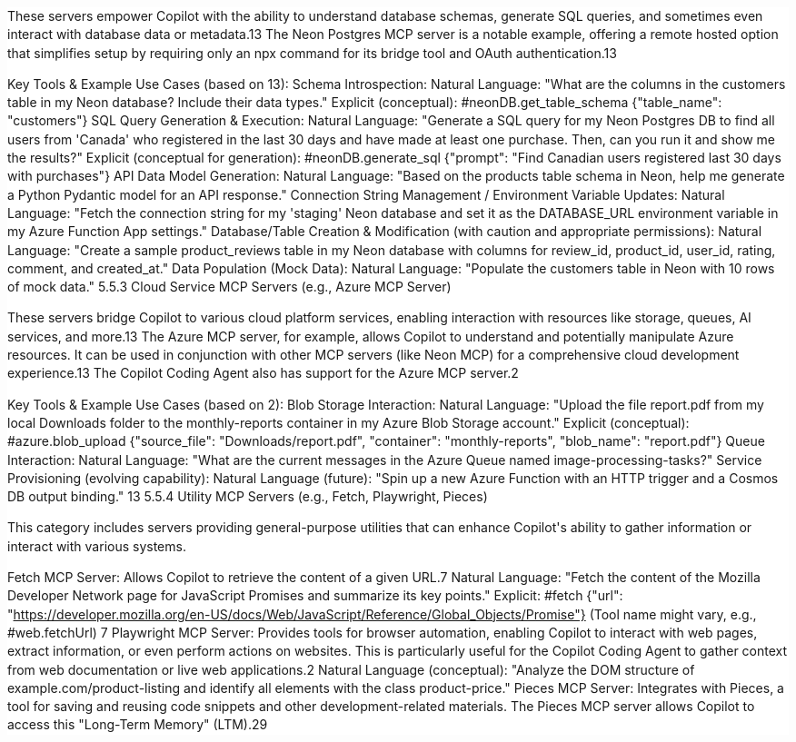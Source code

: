 These servers empower Copilot with the ability to understand database schemas, generate SQL queries, and sometimes even interact with database data or metadata.13 The Neon Postgres MCP server is a notable example, offering a remote hosted option that simplifies setup by requiring only an npx command for its bridge tool and OAuth authentication.13

Key Tools & Example Use Cases (based on 13):
Schema Introspection:
Natural Language: "What are the columns in the customers table in my Neon database? Include their data types."
Explicit (conceptual): #neonDB.get_table_schema {"table_name": "customers"}
SQL Query Generation & Execution:
Natural Language: "Generate a SQL query for my Neon Postgres DB to find all users from 'Canada' who registered in the last 30 days and have made at least one purchase. Then, can you run it and show me the results?"
Explicit (conceptual for generation): #neonDB.generate_sql {"prompt": "Find Canadian users registered last 30 days with purchases"}
API Data Model Generation:
Natural Language: "Based on the products table schema in Neon, help me generate a Python Pydantic model for an API response."
Connection String Management / Environment Variable Updates:
Natural Language: "Fetch the connection string for my 'staging' Neon database and set it as the DATABASE_URL environment variable in my Azure Function App settings."
Database/Table Creation & Modification (with caution and appropriate permissions):
Natural Language: "Create a sample product_reviews table in my Neon database with columns for review_id, product_id, user_id, rating, comment, and created_at."
Data Population (Mock Data):
Natural Language: "Populate the customers table in Neon with 10 rows of mock data."
5.5.3 Cloud Service MCP Servers (e.g., Azure MCP Server)

These servers bridge Copilot to various cloud platform services, enabling interaction with resources like storage, queues, AI services, and more.13 The Azure MCP server, for example, allows Copilot to understand and potentially manipulate Azure resources. It can be used in conjunction with other MCP servers (like Neon MCP) for a comprehensive cloud development experience.13 The Copilot Coding Agent also has support for the Azure MCP server.2

Key Tools & Example Use Cases (based on 2):
Blob Storage Interaction:
Natural Language: "Upload the file report.pdf from my local Downloads folder to the monthly-reports container in my Azure Blob Storage account."
Explicit (conceptual): #azure.blob_upload {"source_file": "Downloads/report.pdf", "container": "monthly-reports", "blob_name": "report.pdf"}
Queue Interaction:
Natural Language: "What are the current messages in the Azure Queue named image-processing-tasks?"
Service Provisioning (evolving capability):
Natural Language (future): "Spin up a new Azure Function with an HTTP trigger and a Cosmos DB output binding." 13
5.5.4 Utility MCP Servers (e.g., Fetch, Playwright, Pieces)

This category includes servers providing general-purpose utilities that can enhance Copilot's ability to gather information or interact with various systems.

Fetch MCP Server:
Allows Copilot to retrieve the content of a given URL.7
Natural Language: "Fetch the content of the Mozilla Developer Network page for JavaScript Promises and summarize its key points."
Explicit: #fetch {"url": "<https://developer.mozilla.org/en-US/docs/Web/JavaScript/Reference/Global_Objects/Promise"}> (Tool name might vary, e.g., #web.fetchUrl) 7
Playwright MCP Server:
Provides tools for browser automation, enabling Copilot to interact with web pages, extract information, or even perform actions on websites. This is particularly useful for the Copilot Coding Agent to gather context from web documentation or live web applications.2
Natural Language (conceptual): "Analyze the DOM structure of example.com/product-listing and identify all elements with the class product-price."
Pieces MCP Server:
Integrates with Pieces, a tool for saving and reusing code snippets and other development-related materials. The Pieces MCP server allows Copilot to access this "Long-Term Memory" (LTM).29